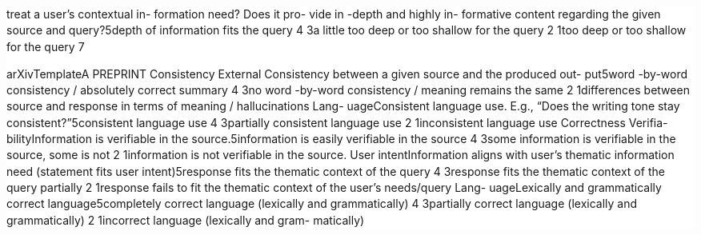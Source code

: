 treat a user’s contextual in-
formation need? Does it pro-
vide in -depth and highly in-
formative content regarding
the given source and query?5depth of information fits the query
4
3a little too deep or too shallow for the
query
2
1too deep or too shallow for the query
7

arXivTemplateA PREPRINT
Consistency
External Consistency between a given
source and the produced out-
put5word -by-word consistency / absolutely
correct summary
4
3no word -by-word consistency / meaning
remains the same
2
1differences between source and response
in terms of meaning / hallucinations
Lang-
uageConsistent language use.
E.g., “Does the writing tone
stay consistent?”5consistent language use
4
3partially consistent language use
2
1inconsistent language use
Correctness
Verifia-
bilityInformation is verifiable in
the source.5information is easily verifiable in the
source
4
3some information is verifiable in the
source, some is not
2
1information is not verifiable in the source.
User
intentInformation aligns with
user’s thematic information
need (statement fits user
intent)5response fits the thematic context of the
query
4
3response fits the thematic context of the
query partially
2
1response fails to fit the thematic context
of the user’s needs/query
Lang-
uageLexically and grammatically
correct language5completely correct language (lexically
and grammatically)
4
3partially correct language (lexically and
grammatically)
2
1incorrect language (lexically and gram-
matically)